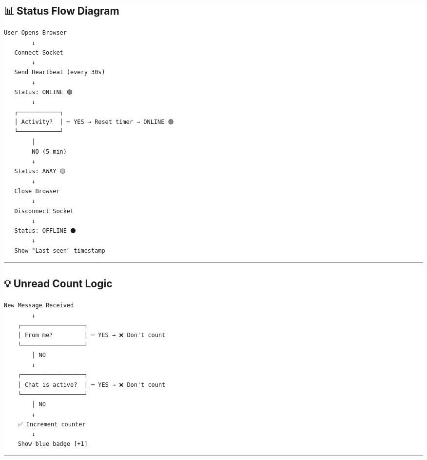 ## 📊 Status Flow Diagram

```
User Opens Browser
        ↓
   Connect Socket
        ↓
   Send Heartbeat (every 30s)
        ↓
   Status: ONLINE 🟢
        ↓
   ┌────────────┐
   │ Activity?  │ ─ YES → Reset timer → ONLINE 🟢
   └────────────┘
        │
        NO (5 min)
        ↓
   Status: AWAY 🟡
        ↓
   Close Browser
        ↓
   Disconnect Socket
        ↓
   Status: OFFLINE ⚫
        ↓
   Show "Last seen" timestamp
```

---

## 💡 Unread Count Logic

```
New Message Received
        ↓
    ┌──────────────────┐
    │ From me?         │ ─ YES → ❌ Don't count
    └──────────────────┘
        │ NO
        ↓
    ┌──────────────────┐
    │ Chat is active?  │ ─ YES → ❌ Don't count
    └──────────────────┘
        │ NO
        ↓
    ✅ Increment counter
        ↓
    Show blue badge [+1]
```

---

